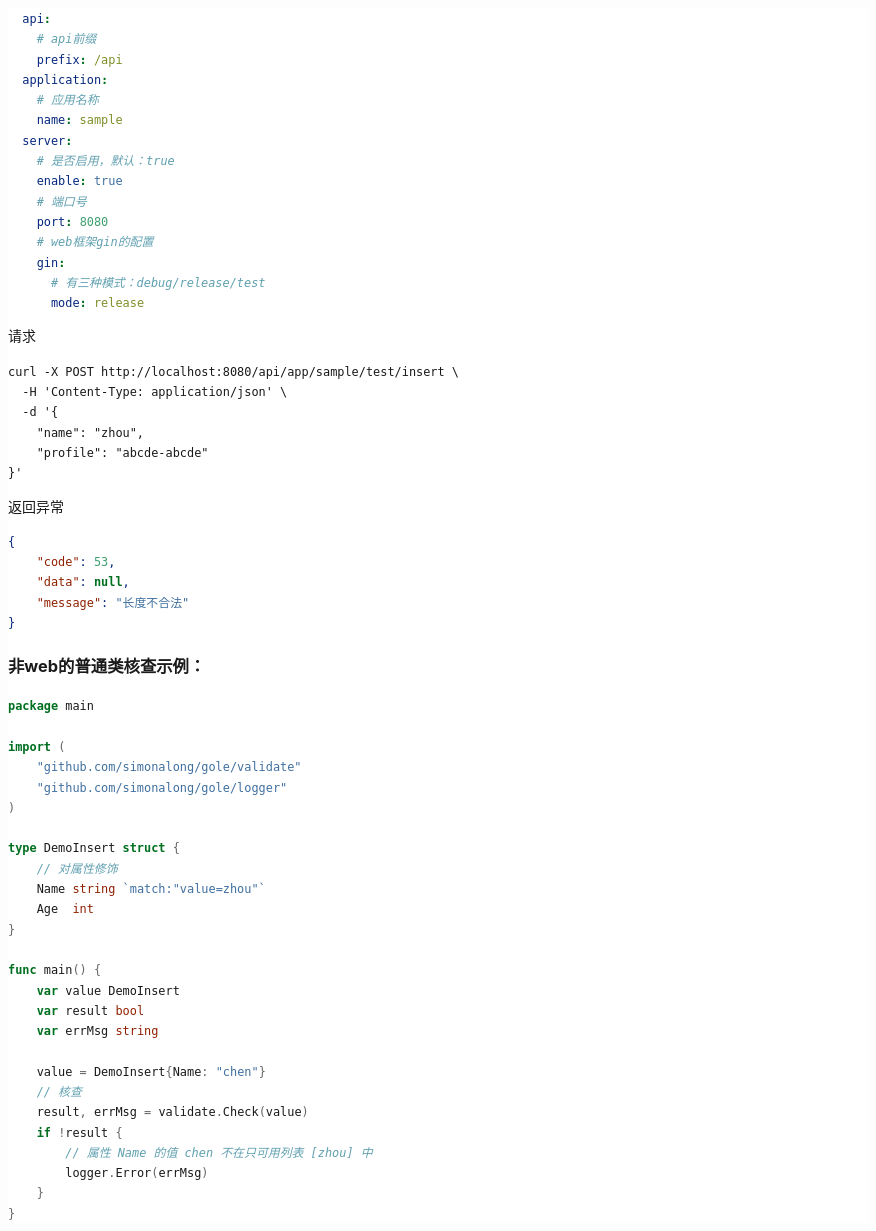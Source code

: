 ```yaml
  api:
    # api前缀
    prefix: /api
  application:
    # 应用名称
    name: sample
  server:
    # 是否启用，默认：true
    enable: true
    # 端口号
    port: 8080
    # web框架gin的配置
    gin:
      # 有三种模式：debug/release/test
      mode: release

```

请求
```shell
curl -X POST http://localhost:8080/api/app/sample/test/insert \
  -H 'Content-Type: application/json' \
  -d '{
	"name": "zhou",
	"profile": "abcde-abcde"
}'
```
返回异常
```json
{
    "code": 53,
    "data": null,
    "message": "长度不合法"
}
```

### 非web的普通类核查示例：

```go
package main

import (
    "github.com/simonalong/gole/validate"
    "github.com/simonalong/gole/logger"
)

type DemoInsert struct {
    // 对属性修饰 
    Name string `match:"value=zhou"`
    Age  int
}

func main() {
    var value DemoInsert
    var result bool
    var errMsg string

    value = DemoInsert{Name: "chen"}
    // 核查
    result, errMsg = validate.Check(value)
    if !result {
        // 属性 Name 的值 chen 不在只可用列表 [zhou] 中 
        logger.Error(errMsg)
    }
}
```